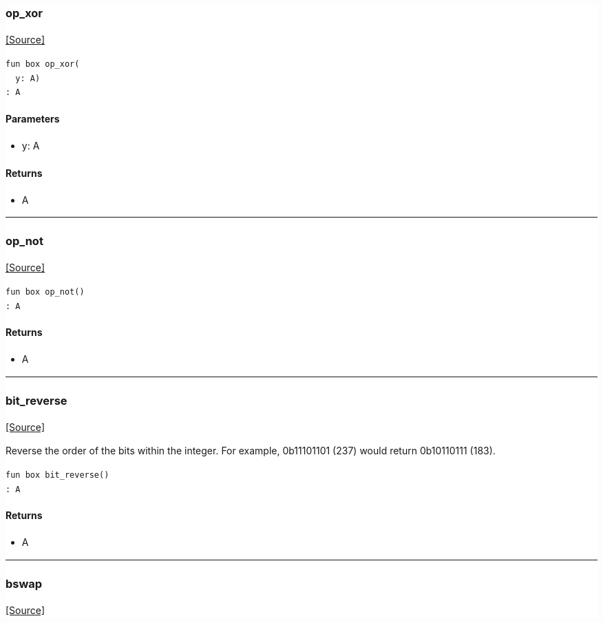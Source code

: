 
### op_xor
<span class="source-link">[[Source]](src/builtin/real.md#L-0-386)</span>


```pony
fun box op_xor(
  y: A)
: A
```
#### Parameters

*   y: A

#### Returns

* A

---

### op_not
<span class="source-link">[[Source]](src/builtin/real.md#L-0-387)</span>


```pony
fun box op_not()
: A
```

#### Returns

* A

---

### bit_reverse
<span class="source-link">[[Source]](src/builtin/real.md#L-0-389)</span>


Reverse the order of the bits within the integer.
For example, 0b11101101 (237) would return 0b10110111 (183).


```pony
fun box bit_reverse()
: A
```

#### Returns

* A

---

### bswap
<span class="source-link">[[Source]](src/builtin/real.md#L-0-395)</span>


